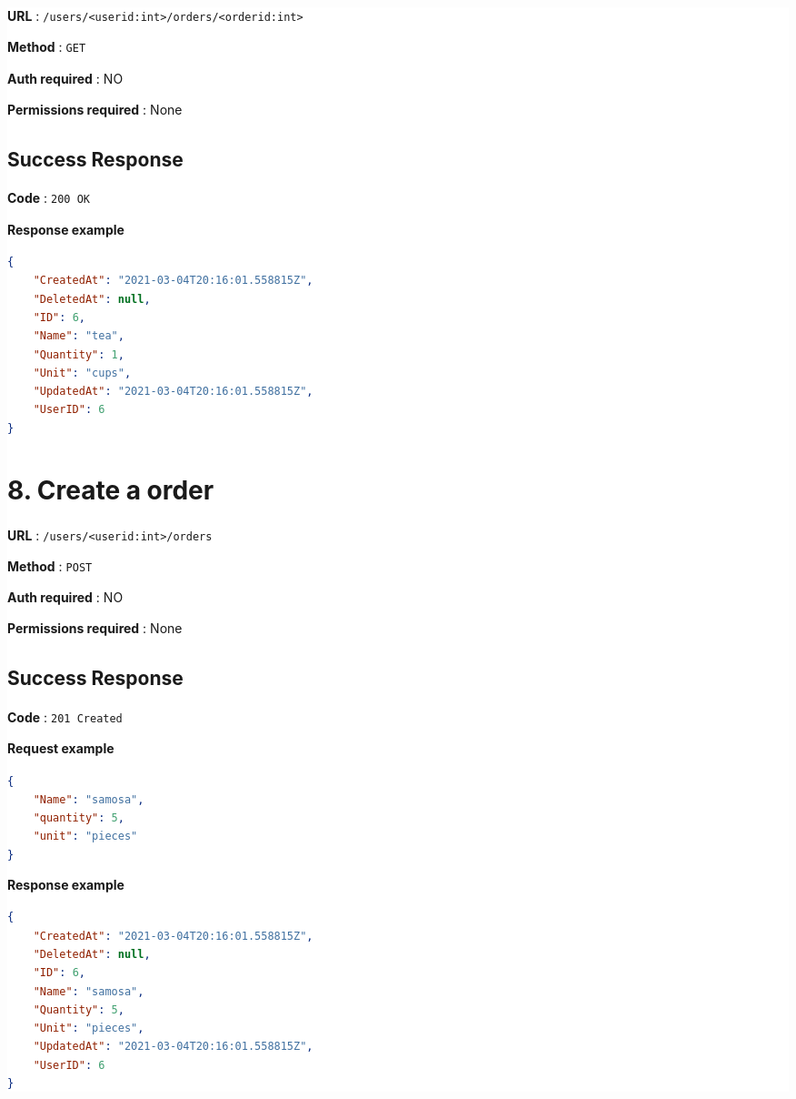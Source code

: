 **URL** : `/users/<userid:int>/orders/<orderid:int>`

**Method** : `GET`

**Auth required** : NO

**Permissions required** : None

## Success Response

**Code** : `200 OK`


**Response example**

```json
{
    "CreatedAt": "2021-03-04T20:16:01.558815Z",
    "DeletedAt": null,
    "ID": 6,
    "Name": "tea",
    "Quantity": 1,
    "Unit": "cups",
    "UpdatedAt": "2021-03-04T20:16:01.558815Z",
    "UserID": 6
}
```

# 8. Create a order

**URL** : `/users/<userid:int>/orders`

**Method** : `POST`

**Auth required** : NO

**Permissions required** : None

## Success Response

**Code** : `201 Created`

**Request example**

```json
{        
    "Name": "samosa",
    "quantity": 5,
    "unit": "pieces"
}
```


**Response example**

```json
{
    "CreatedAt": "2021-03-04T20:16:01.558815Z",
    "DeletedAt": null,
    "ID": 6,
    "Name": "samosa",
    "Quantity": 5,
    "Unit": "pieces",
    "UpdatedAt": "2021-03-04T20:16:01.558815Z",
    "UserID": 6
}
```
